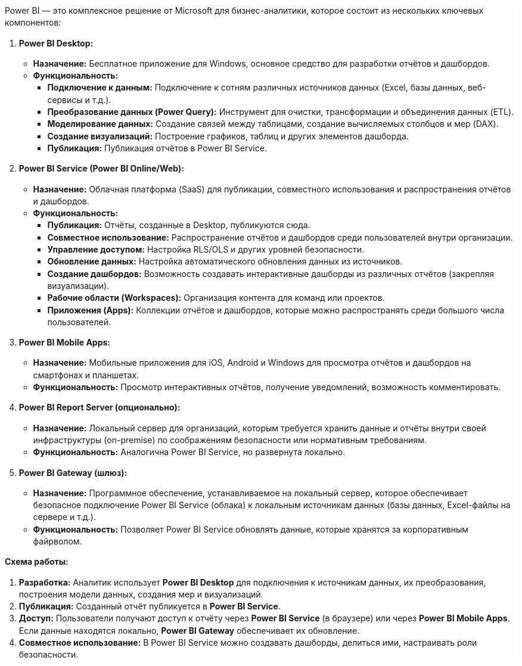 Power BI — это комплексное решение от Microsoft для бизнес-аналитики, которое состоит из нескольких ключевых компонентов:

1.  **Power BI Desktop:**
    * **Назначение:** Бесплатное приложение для Windows, основное средство для разработки отчётов и дашбордов.
    * **Функциональность:**
        * **Подключение к данным:** Подключение к сотням различных источников данных (Excel, базы данных, веб-сервисы и т.д.).
        * **Преобразование данных (Power Query):** Инструмент для очистки, трансформации и объединения данных (ETL).
        * **Моделирование данных:** Создание связей между таблицами, создание вычисляемых столбцов и мер (DAX).
        * **Создание визуализаций:** Построение графиков, таблиц и других элементов дашборда.
        * **Публикация:** Публикация отчётов в Power BI Service.

2.  **Power BI Service (Power BI Online/Web):**
    * **Назначение:** Облачная платформа (SaaS) для публикации, совместного использования и распространения отчётов и дашбордов.
    * **Функциональность:**
        * **Публикация:** Отчёты, созданные в Desktop, публикуются сюда.
        * **Совместное использование:** Распространение отчётов и дашбордов среди пользователей внутри организации.
        * **Управление доступом:** Настройка RLS/OLS и других уровней безопасности.
        * **Обновление данных:** Настройка автоматического обновления данных из источников.
        * **Создание дашбордов:** Возможность создавать интерактивные дашборды из различных отчётов (закрепляя визуализации).
        * **Рабочие области (Workspaces):** Организация контента для команд или проектов.
        * **Приложения (Apps):** Коллекции отчётов и дашбордов, которые можно распространять среди большого числа пользователей.

3.  **Power BI Mobile Apps:**
    * **Назначение:** Мобильные приложения для iOS, Android и Windows для просмотра отчётов и дашбордов на смартфонах и планшетах.
    * **Функциональность:** Просмотр интерактивных отчётов, получение уведомлений, возможность комментировать.

4.  **Power BI Report Server (опционально):**
    * **Назначение:** Локальный сервер для организаций, которым требуется хранить данные и отчёты внутри своей инфраструктуры (on-premise) по соображениям безопасности или нормативным требованиям.
    * **Функциональность:** Аналогична Power BI Service, но развернута локально.

5.  **Power BI Gateway (шлюз):**
    * **Назначение:** Программное обеспечение, устанавливаемое на локальный сервер, которое обеспечивает безопасное подключение Power BI Service (облака) к локальным источникам данных (базы данных, Excel-файлы на сервере и т.д.).
    * **Функциональность:** Позволяет Power BI Service обновлять данные, которые хранятся за корпоративным файрволом.

**Схема работы:**
1.  **Разработка:** Аналитик использует **Power BI Desktop** для подключения к источникам данных, их преобразования, построения модели данных, создания мер и визуализаций.
2.  **Публикация:** Созданный отчёт публикуется в **Power BI Service**.
3.  **Доступ:** Пользователи получают доступ к отчёту через **Power BI Service** (в браузере) или через **Power BI Mobile Apps**. Если данные находятся локально, **Power BI Gateway** обеспечивает их обновление.
4.  **Совместное использование:** В Power BI Service можно создавать дашборды, делиться ими, настраивать роли безопасности.
